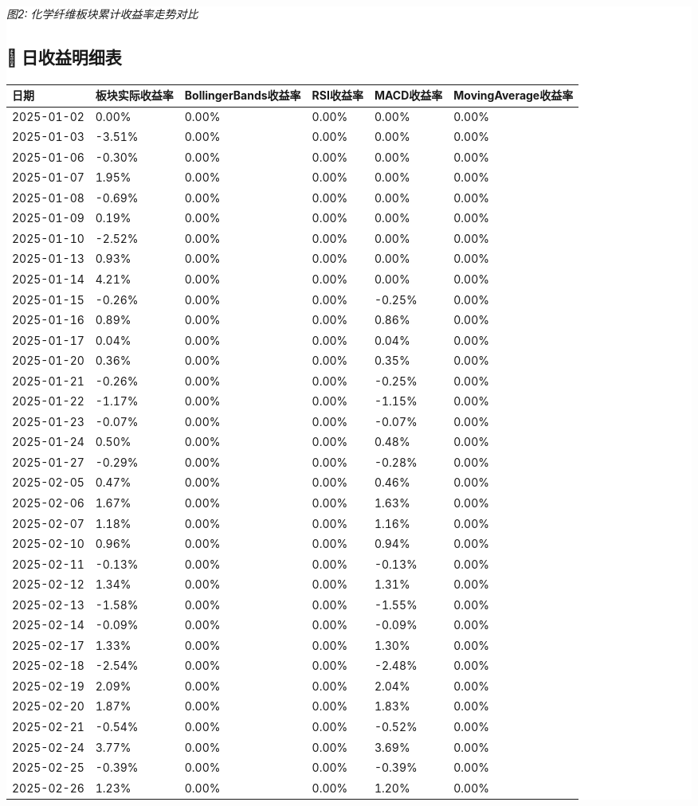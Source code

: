 *图2: 化学纤维板块累计收益率走势对比*

## 📅 日收益明细表

| 日期         | 板块实际收益率   | BollingerBands收益率   | RSI收益率   | MACD收益率   | MovingAverage收益率   |
|:-----------|:----------|:--------------------|:---------|:----------|:-------------------|
| 2025-01-02 | 0.00%     | 0.00%               | 0.00%    | 0.00%     | 0.00%              |
| 2025-01-03 | -3.51%    | 0.00%               | 0.00%    | 0.00%     | 0.00%              |
| 2025-01-06 | -0.30%    | 0.00%               | 0.00%    | 0.00%     | 0.00%              |
| 2025-01-07 | 1.95%     | 0.00%               | 0.00%    | 0.00%     | 0.00%              |
| 2025-01-08 | -0.69%    | 0.00%               | 0.00%    | 0.00%     | 0.00%              |
| 2025-01-09 | 0.19%     | 0.00%               | 0.00%    | 0.00%     | 0.00%              |
| 2025-01-10 | -2.52%    | 0.00%               | 0.00%    | 0.00%     | 0.00%              |
| 2025-01-13 | 0.93%     | 0.00%               | 0.00%    | 0.00%     | 0.00%              |
| 2025-01-14 | 4.21%     | 0.00%               | 0.00%    | 0.00%     | 0.00%              |
| 2025-01-15 | -0.26%    | 0.00%               | 0.00%    | -0.25%    | 0.00%              |
| 2025-01-16 | 0.89%     | 0.00%               | 0.00%    | 0.86%     | 0.00%              |
| 2025-01-17 | 0.04%     | 0.00%               | 0.00%    | 0.04%     | 0.00%              |
| 2025-01-20 | 0.36%     | 0.00%               | 0.00%    | 0.35%     | 0.00%              |
| 2025-01-21 | -0.26%    | 0.00%               | 0.00%    | -0.25%    | 0.00%              |
| 2025-01-22 | -1.17%    | 0.00%               | 0.00%    | -1.15%    | 0.00%              |
| 2025-01-23 | -0.07%    | 0.00%               | 0.00%    | -0.07%    | 0.00%              |
| 2025-01-24 | 0.50%     | 0.00%               | 0.00%    | 0.48%     | 0.00%              |
| 2025-01-27 | -0.29%    | 0.00%               | 0.00%    | -0.28%    | 0.00%              |
| 2025-02-05 | 0.47%     | 0.00%               | 0.00%    | 0.46%     | 0.00%              |
| 2025-02-06 | 1.67%     | 0.00%               | 0.00%    | 1.63%     | 0.00%              |
| 2025-02-07 | 1.18%     | 0.00%               | 0.00%    | 1.16%     | 0.00%              |
| 2025-02-10 | 0.96%     | 0.00%               | 0.00%    | 0.94%     | 0.00%              |
| 2025-02-11 | -0.13%    | 0.00%               | 0.00%    | -0.13%    | 0.00%              |
| 2025-02-12 | 1.34%     | 0.00%               | 0.00%    | 1.31%     | 0.00%              |
| 2025-02-13 | -1.58%    | 0.00%               | 0.00%    | -1.55%    | 0.00%              |
| 2025-02-14 | -0.09%    | 0.00%               | 0.00%    | -0.09%    | 0.00%              |
| 2025-02-17 | 1.33%     | 0.00%               | 0.00%    | 1.30%     | 0.00%              |
| 2025-02-18 | -2.54%    | 0.00%               | 0.00%    | -2.48%    | 0.00%              |
| 2025-02-19 | 2.09%     | 0.00%               | 0.00%    | 2.04%     | 0.00%              |
| 2025-02-20 | 1.87%     | 0.00%               | 0.00%    | 1.83%     | 0.00%              |
| 2025-02-21 | -0.54%    | 0.00%               | 0.00%    | -0.52%    | 0.00%              |
| 2025-02-24 | 3.77%     | 0.00%               | 0.00%    | 3.69%     | 0.00%              |
| 2025-02-25 | -0.39%    | 0.00%               | 0.00%    | -0.39%    | 0.00%              |
| 2025-02-26 | 1.23%     | 0.00%               | 0.00%    | 1.20%     | 0.00%              |